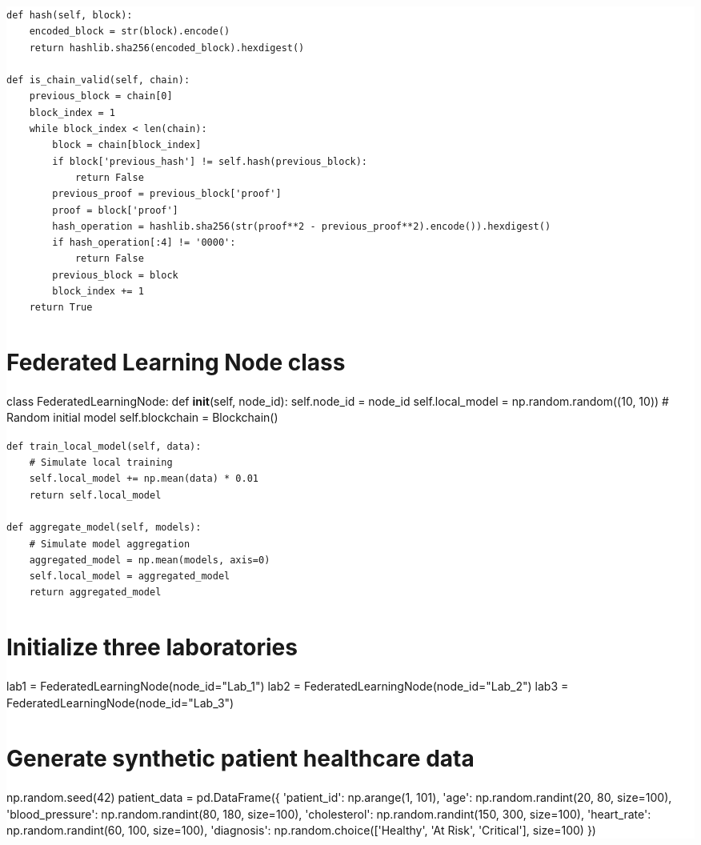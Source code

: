     def hash(self, block):
        encoded_block = str(block).encode()
        return hashlib.sha256(encoded_block).hexdigest()

    def is_chain_valid(self, chain):
        previous_block = chain[0]
        block_index = 1
        while block_index < len(chain):
            block = chain[block_index]
            if block['previous_hash'] != self.hash(previous_block):
                return False
            previous_proof = previous_block['proof']
            proof = block['proof']
            hash_operation = hashlib.sha256(str(proof**2 - previous_proof**2).encode()).hexdigest()
            if hash_operation[:4] != '0000':
                return False
            previous_block = block
            block_index += 1
        return True

# Federated Learning Node class
class FederatedLearningNode:
    def __init__(self, node_id):
        self.node_id = node_id
        self.local_model = np.random.random((10, 10))  # Random initial model
        self.blockchain = Blockchain()

    def train_local_model(self, data):
        # Simulate local training
        self.local_model += np.mean(data) * 0.01
        return self.local_model

    def aggregate_model(self, models):
        # Simulate model aggregation
        aggregated_model = np.mean(models, axis=0)
        self.local_model = aggregated_model
        return aggregated_model

# Initialize three laboratories
lab1 = FederatedLearningNode(node_id="Lab_1")
lab2 = FederatedLearningNode(node_id="Lab_2")
lab3 = FederatedLearningNode(node_id="Lab_3")

# Generate synthetic patient healthcare data
np.random.seed(42)
patient_data = pd.DataFrame({
    'patient_id': np.arange(1, 101),
    'age': np.random.randint(20, 80, size=100),
    'blood_pressure': np.random.randint(80, 180, size=100),
    'cholesterol': np.random.randint(150, 300, size=100),
    'heart_rate': np.random.randint(60, 100, size=100),
    'diagnosis': np.random.choice(['Healthy', 'At Risk', 'Critical'], size=100)
})
